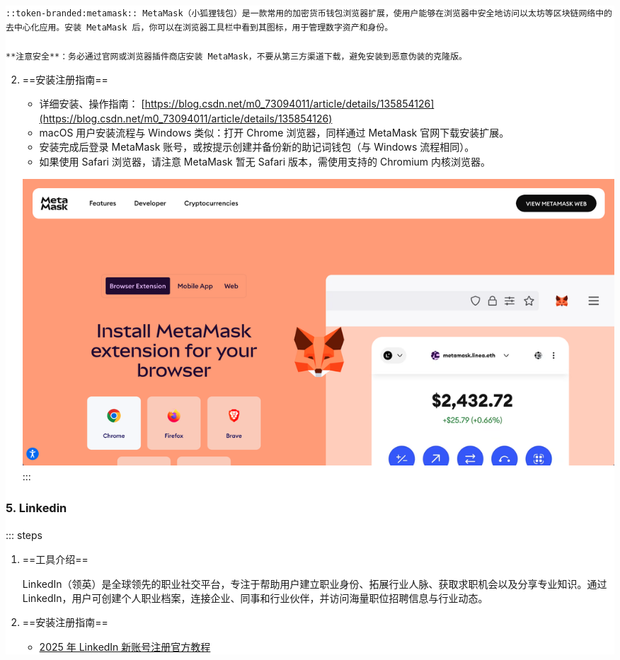     ::token-branded:metamask:: MetaMask（小狐狸钱包）是一款常用的加密货币钱包浏览器扩展，使用户能够在浏览器中安全地访问以太坊等区块链网络中的去中心化应用。安装 MetaMask 后，你可以在浏览器工具栏中看到其图标，用于管理数字资产和身份。

    **注意安全**：务必通过官网或浏览器插件商店安装 MetaMask，不要从第三方渠道下载，避免安装到恶意伪装的克隆版。

2. ==安装注册指南==

    - 详细安装、操作指南： [https://blog.csdn.net/m0_73094011/article/details/135854126](https://blog.csdn.net/m0_73094011/article/details/135854126)
    - macOS 用户安装流程与 Windows 类似：打开 Chrome 浏览器，同样通过 MetaMask 官网下载安装扩展。   
    - 安装完成后登录 MetaMask 账号，或按提示创建并备份新的助记词钱包（与 Windows 流程相同）。
    - 如果使用 Safari 浏览器，请注意 MetaMask 暂无 Safari 版本，需使用支持的 Chromium 内核浏览器。

    ![图 5](../images/Web3-working-habits/image%202.png)
:::

### 5. Linkedin
::: steps
1. ==工具介绍==

    LinkedIn（领英）是全球领先的职业社交平台，专注于帮助用户建立职业身份、拓展行业人脉、获取求职机会以及分享专业知识。通过 LinkedIn，用户可创建个人职业档案，连接企业、同事和行业伙伴，并访问海量职位招聘信息与行业动态。
    
2. ==安装注册指南==

    - [2025 年 LinkedIn 新账号注册官方教程](https://www.linkedin.com/help/learning/answer/a1338223?lang=zh-CN)
